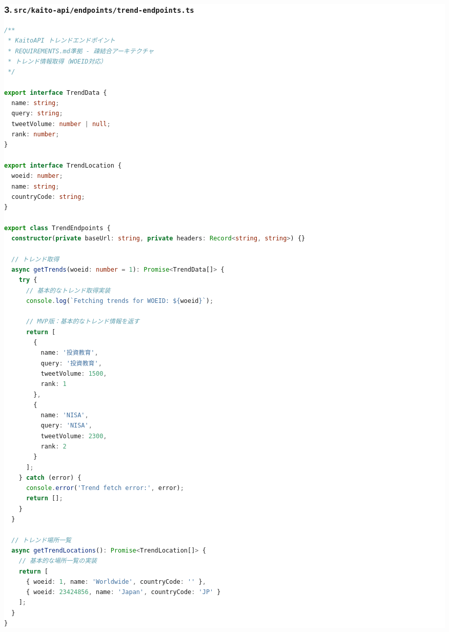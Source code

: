 ### 3. `src/kaito-api/endpoints/trend-endpoints.ts`
```typescript
/**
 * KaitoAPI トレンドエンドポイント
 * REQUIREMENTS.md準拠 - 疎結合アーキテクチャ
 * トレンド情報取得（WOEID対応）
 */

export interface TrendData {
  name: string;
  query: string;
  tweetVolume: number | null;
  rank: number;
}

export interface TrendLocation {
  woeid: number;
  name: string;
  countryCode: string;
}

export class TrendEndpoints {
  constructor(private baseUrl: string, private headers: Record<string, string>) {}

  // トレンド取得
  async getTrends(woeid: number = 1): Promise<TrendData[]> {
    try {
      // 基本的なトレンド取得実装
      console.log(`Fetching trends for WOEID: ${woeid}`);
      
      // MVP版：基本的なトレンド情報を返す
      return [
        {
          name: '投資教育',
          query: '投資教育',
          tweetVolume: 1500,
          rank: 1
        },
        {
          name: 'NISA',
          query: 'NISA',
          tweetVolume: 2300,
          rank: 2
        }
      ];
    } catch (error) {
      console.error('Trend fetch error:', error);
      return [];
    }
  }

  // トレンド場所一覧
  async getTrendLocations(): Promise<TrendLocation[]> {
    // 基本的な場所一覧の実装
    return [
      { woeid: 1, name: 'Worldwide', countryCode: '' },
      { woeid: 23424856, name: 'Japan', countryCode: 'JP' }
    ];
  }
}
```
